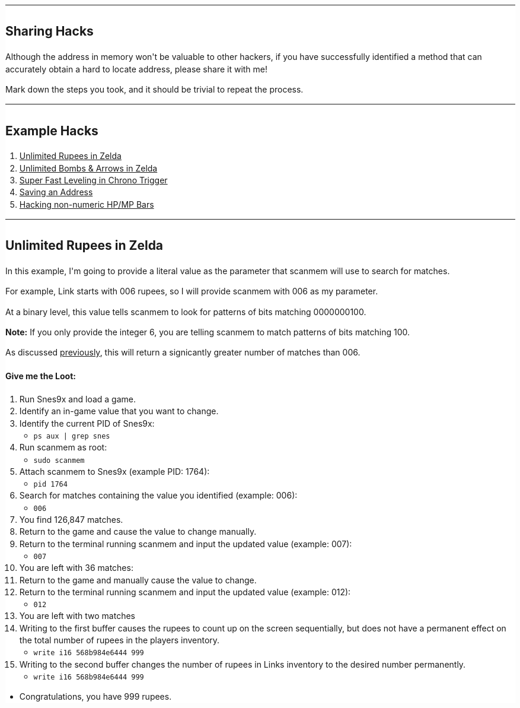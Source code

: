 
---


## Sharing Hacks

Although the address in memory won't be valuable to other hackers, if you have successfully identified a method that can accurately obtain a hard to locate address, please share it with me! 

Mark down the steps you took, and it should be trivial to repeat the process. 


---


## Example Hacks

1) [Unlimited Rupees in Zelda](#unlimited-rupees-in-zelda)
2) [Unlimited Bombs & Arrows in Zelda](#unlimited-bombs-and-arrows-in-zelda)
3) [Super Fast Leveling in Chrono Trigger](#super-fast-leveling-in-chrono-trigger)
4) [Saving an Address](#saving-an-address)
5) [Hacking non-numeric HP/MP Bars](#dealing-with-mana-and-life-point-bars)

---

## Unlimited Rupees in Zelda

In this example, I'm going to provide a literal value as the parameter that scanmem will use to search for matches. 

For example, Link starts with 006 rupees, so I will provide scanmem with 006 as my parameter.

At a binary level, this value tells scanmem to look for patterns of bits matching 0000000100. 

**Note:** If you only provide the integer 6, you are telling scanmem to match patterns of bits matching 100. 

As discussed [previously](#differential-analysis-as-it-applies-to-hacking-games), this will return a signicantly greater number of matches than 006.

#### Give me the Loot:
1) Run Snes9x and load a game. 
2) Identify an in-game value that you want to change.
3) Identify the current PID of Snes9x:
    - `ps aux | grep snes`
4) Run scanmem as root:
    - `sudo scanmem`
5) Attach scanmem to Snes9x (example PID: 1764):
    - `pid 1764`
6) Search for matches containing the value you identified (example: 006):
    - `006`
7) You find 126,847 matches.
8) Return to the game and cause the value to change manually.
9) Return to the terminal running scanmem and input the updated value (example: 007):
    - `007`
10) You are left with 36 matches:
11) Return to the game and manually cause the value to change.
12) Return to the terminal running scanmem and input the updated value (example: 012):
    - `012`
13) You are left with two matches
14) Writing to the first buffer causes the rupees to count up on the screen sequentially, but does not have a permanent effect on the total number of rupees in the players inventory.
    - `write i16 568b984e6444 999`
15) Writing to the second buffer changes the number of rupees in Links inventory to the desired number permanently.
    - `write i16 568b984e6444 999`
- Congratulations, you have 999 rupees.
